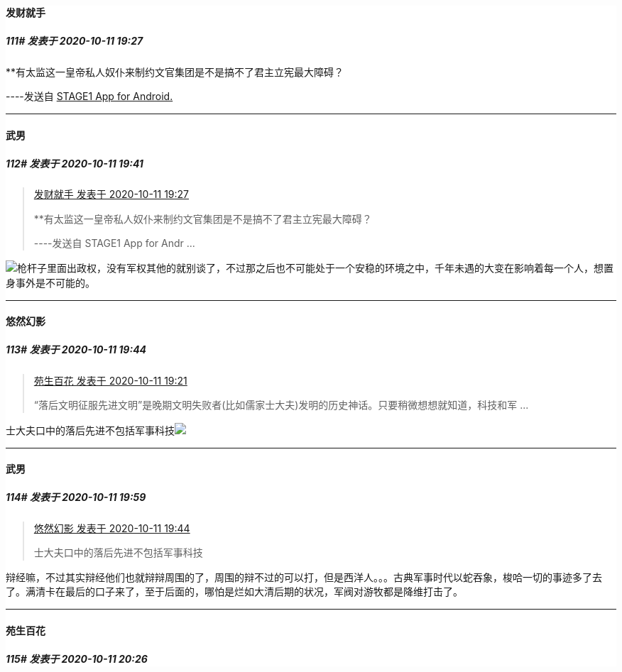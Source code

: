 ####  发财就手  
##### 111#       发表于 2020-10-11 19:27


**有太监这一皇帝私人奴仆来制约文官集团是不是搞不了君主立宪最大障碍？


----发送自 [STAGE1 App for Android.](http://stage1.5j4m.com/?1.29)


-----

####  武男  
##### 112#       发表于 2020-10-11 19:41


<blockquote><a href="httphttps://bbs.saraba1st.com/2b/forum.php?mod=redirect&amp;goto=findpost&amp;pid=49020754&amp;ptid=1962723" target="_blank">发财就手 发表于 2020-10-11 19:27</a>

**有太监这一皇帝私人奴仆来制约文官集团是不是搞不了君主立宪最大障碍？


----发送自 STAGE1 App for Andr ...</blockquote>
<img src="https://static.saraba1st.com/image/smiley/face2017/047.png" referrerpolicy="no-referrer">枪杆子里面出政权，没有军权其他的就别谈了，不过那之后也不可能处于一个安稳的环境之中，千年未遇的大变在影响着每一个人，想置身事外是不可能的。


-----

####  悠然幻影  
##### 113#       发表于 2020-10-11 19:44


<blockquote><a href="httphttps://bbs.saraba1st.com/2b/forum.php?mod=redirect&amp;goto=findpost&amp;pid=49020701&amp;ptid=1962723" target="_blank">苑生百花 发表于 2020-10-11 19:21</a>

“落后文明征服先进文明”是晚期文明失败者(比如儒家士大夫)发明的历史神话。只要稍微想想就知道，科技和军 ...</blockquote>
士大夫口中的落后先进不包括军事科技<img src="https://static.saraba1st.com/image/smiley/face2017/067.png" referrerpolicy="no-referrer">


-----

####  武男  
##### 114#       发表于 2020-10-11 19:59


<blockquote><a href="httphttps://bbs.saraba1st.com/2b/forum.php?mod=redirect&amp;goto=findpost&amp;pid=49020887&amp;ptid=1962723" target="_blank">悠然幻影 发表于 2020-10-11 19:44</a>

士大夫口中的落后先进不包括军事科技</blockquote>
辩经嘛，不过其实辩经他们也就辩辩周围的了，周围的辩不过的可以打，但是西洋人。。。古典军事时代以蛇吞象，梭哈一切的事迹多了去了。满清卡在最后的口子来了，至于后面的，哪怕是烂如大清后期的状况，军阀对游牧都是降维打击了。


-----

####  苑生百花  
##### 115#       发表于 2020-10-11 20:26
